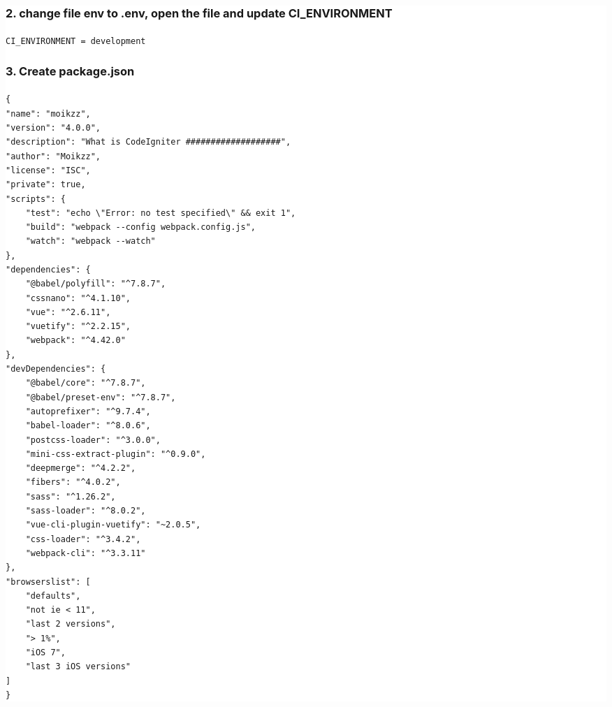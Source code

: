### 2. change file env to .env, open the file and update CI_ENVIRONMENT  ###

    CI_ENVIRONMENT = development

### 3. Create package.json  ###

    {
    "name": "moikzz",
    "version": "4.0.0",
    "description": "What is CodeIgniter ###################",
    "author": "Moikzz",
    "license": "ISC",
    "private": true,
    "scripts": {
        "test": "echo \"Error: no test specified\" && exit 1",
        "build": "webpack --config webpack.config.js",
        "watch": "webpack --watch"
    },
    "dependencies": {
        "@babel/polyfill": "^7.8.7",
        "cssnano": "^4.1.10",
        "vue": "^2.6.11",
        "vuetify": "^2.2.15",
        "webpack": "^4.42.0"
    },
    "devDependencies": {
        "@babel/core": "^7.8.7",
        "@babel/preset-env": "^7.8.7",
        "autoprefixer": "^9.7.4",
        "babel-loader": "^8.0.6",
        "postcss-loader": "^3.0.0",
        "mini-css-extract-plugin": "^0.9.0",
        "deepmerge": "^4.2.2",
        "fibers": "^4.0.2",
        "sass": "^1.26.2",
        "sass-loader": "^8.0.2",
        "vue-cli-plugin-vuetify": "~2.0.5",
        "css-loader": "^3.4.2",
        "webpack-cli": "^3.3.11"
    },
    "browserslist": [
        "defaults",
        "not ie < 11",
        "last 2 versions",
        "> 1%",
        "iOS 7",
        "last 3 iOS versions"
    ]
    } 
